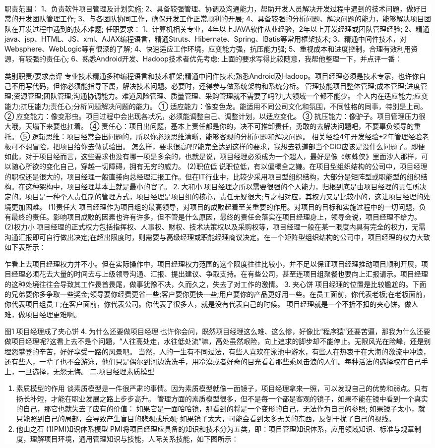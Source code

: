 职责范围：
1、负责软件项目管理及计划实施;
2、具备较强管理、协调及沟通能力，帮助开发人员解决开发过程中遇到的技术问题，做好日常的开发团队管理工作;
3、与各团队协同工作，确保开发工作正常顺利的开展;
4、具备较强的分析问题、解决问题的能力，能够解决项目团队在开发过程中遇到的技术难题;
任职要求：
1、计算机相关专业，4年以上JAVA软件从业经验，2年以上开发经理或团队管理经验;
2、精通java、jsp、HTML、JS、xml、AJAX编程语言，精通Struts、Hibernate、Spring、IBatis等常用框架技术;
3、精通中间件技术，对Websphere、WebLogic等有很深的了解;
4、快速适应工作环境，应变能力强，抗压能力强;
5、重视成本和进度控制，合理有效利用资源，有较强的责任心;
6、熟悉Android开发、Hadoop技术者优先考虑;
上面的要求写得比较随意，我帮他整理一下，并点评一番：

类别职责/要求点评
专业技术精通多种编程语言和技术框架;精通中间件技术;熟悉Android及Hadoop。项目经理必须是技术专家，也许你自己不用写代码，但你必须能指导下属，解决技术问题。必要时，还得参与做系统架构和系统分析。
管理技能项目整体管理;成本管理;进度管理;资源管理;团队管理;沟通协调能力。难道风险管理、质量管理、采购管理就不需要了吗?九大领域一个都不能少。
个人内在适应能力;应变能力;抗压能力;责任心;分析问题解决问题的能力。
① 适应能力：像变色龙。能适用不同公司文化和氛围，不同性格的同事，特别是上司。
② 应变能力：像变形虫。项目过程中会出现各状况，必须能调整自己、调整计划，以适应变化。
③ 抗压能力：像驴子。项目管理压力很大哦，天塌下来要也扛着。
④ 责任心：项目出问题，基本上责任都是你的，决不可推卸责任，勇敢的去解决问题吧，不要辜负领导的重托。
⑤ 逻辑思维：项目经常会出问题的，所以你必须思维清晰，能够客观的分析问题和解决问题。
相关经验4年开发经验+2年管理经验老板可不想冒险，把项目给你去做试验田。
怎么样，要求很高吧?能完全达到这样的要求，我想去铁道部当个CIO应该是没什么问题了。即便如此，对于项目经而言，这些要求也没有哪一项是多余的，也就是说，项目经理必须成为一个超人，最好是像《蜘蛛侠》里面沙人那样，可以随心所欲的变化自己，穿越一切障碍，拥有无穷的威力。
(2)职位低
说职位低，有以偏概全之嫌。在项目型组织结构的公司中，项目经理的职权还是很大的，项目经理一般直接向总经理汇报工作。但在IT行业中，比较少采用项目型组织结构，大部分是矩阵型或职能型的组织结构。在这种架构中，项目经理基本上就是最小的官了。
2. 大和小
项目经理之所以需要很强的个人能力，归根到底是由项目经理的责任所决定的。项目是一种个人责任制的管理方式，项目经理是项目组的核心，责任无疑很大;与之相对应，其权力又是比较小的，这让项目经理的处境更加困难。
(1)责任大
项目经理作为项目组的最高领导，对项目的成败起着至关重要的作用。对项目的目标和实施过程中的一切问题，负有最终的责任。影响项目成败的因素也许有许多，但不管是什么原因，最终的责任会落实在项目经理身上，领导会说，项目经理不给力。
(2)权力小
项目经理的正式权力包括指挥权、人事权、财权、技术决策权以及采购权等，项目经理一般在某一限度内具有完全的权力，无需沟通汇报即可自行做出决定;在超出限度时，则需要与高级经理或职能经理商议决定。在一个矩阵型组织结构的公司中，项目经理的权力大致如下表所示：

乍看上去项目经理权力并不小。但在实际操作中，项目经理权力范围的这个限度往往比较小，并不足以保证项目经理推动项目顺利开展，项目经理必须花去大量的时间去与上级领导沟通、汇报、提出建议、争取支持。在有些公司，甚至连项目组聚餐也要向上汇报请示。项目经理的这种处境往往会导致其工作畏首畏尾，做事犹豫不决，久而久之，失去了对工作的激情。
3. 夹心饼
项目经理的位置是比较尴尬的。下面的兄弟要你多争取一些奖金;领导要你经费更省一些;客户要你更快一些;用户要你的产品更好用一些。在员工面前，你代表老板;在老板面前，你代表项目组员工;在客户面前，你代表公司。你代表了很多人，就是没有代表自己的时候。
项目经理就是一个不折不扣的夹心饼。做人难，做项目经理更难啊。

图1 项目经理成了夹心饼
4. 为什么还要做项目经理
也许你会问，既然项目经理这么难、这么惨，好像比“程序猿”还要苦逼，那我为什么还要做项目经理呢?这看上去不是个问题，“人往高处走，水往低处流”嘛，高处虽然艰险，向上追求的脚步却不能停止。无限风光在险峰，还是别埋怨攀登的辛苦，好好享受一路的风景吧。
当然，人的一生有不同过法，有些人喜欢在泳池中游水，有些人在热衷于在大海的激流中冲浪，还有些人，一辈子也不会游泳，他们只是偶尔到河边洗洗手，用冷漠或者好奇的目光看着那些乘风击浪的人们。每种活法的选择权在自己手上，一旦选择，无怨无悔。
二.项目经理素质模型
1. 素质模型的作用
谈素质模型是一件很严肃的事情。因为素质模型就像一面镜子，项目经理拿来一照，可以发现自己的优势和弱点。只有扬长补短，才能在职业发展之路上步步高升。
管理方面的素质模型很多，但不是每一个都是客观的镜子，如果不能在镜中看到一个真实的自己，那它也就失去了应有的价值：
如果它是一面哈哈镜，那看到的将是一个变形的自己，无法作为自己的参照;
如果镜子太小，就只能照到自己的局部，会导致产生盲目的悲观或乐观;
如果镜子太大，可能会看到太多无关的东西，反倒干扰了自己的视线。
2. 他山之石
(1)PMI知识体系模型
PMI将项目经理应具备的知识和技术分为五类，即：项目管理知识体系，应用领域知识、标准与规章制度，理解项目环境，通用管理知识与技能，人际关系技能，如下图所示：
